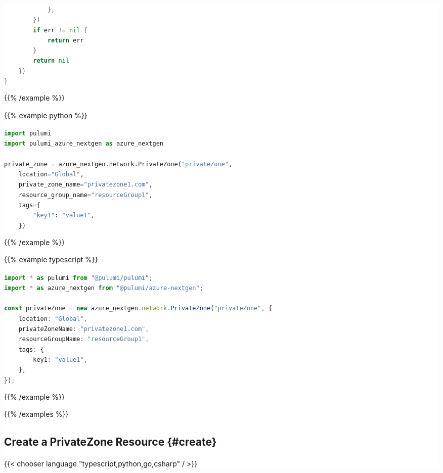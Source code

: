 ```go
			},
		})
		if err != nil {
			return err
		}
		return nil
	})
}

```

{{% /example %}}

{{% example python %}}

```python
import pulumi
import pulumi_azure_nextgen as azure_nextgen

private_zone = azure_nextgen.network.PrivateZone("privateZone",
    location="Global",
    private_zone_name="privatezone1.com",
    resource_group_name="resourceGroup1",
    tags={
        "key1": "value1",
    })

```

{{% /example %}}

{{% example typescript %}}

```typescript
import * as pulumi from "@pulumi/pulumi";
import * as azure_nextgen from "@pulumi/azure-nextgen";

const privateZone = new azure_nextgen.network.PrivateZone("privateZone", {
    location: "Global",
    privateZoneName: "privatezone1.com",
    resourceGroupName: "resourceGroup1",
    tags: {
        key1: "value1",
    },
});

```

{{% /example %}}

{{% /examples %}}


## Create a PrivateZone Resource {#create}
{{< chooser language "typescript,python,go,csharp" / >}}
